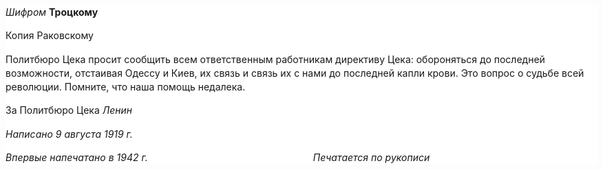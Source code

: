 _Шифром_ **Троцкому**

Копия Раковскому

Политбюро Цека просит сообщить всем ответственным работникам директиву Цека: обороняться до последней возможности, отстаивая Одессу и Киев, их связь и связь их с нами до последней капли крови. Это вопрос о судьбе всей революции. Помните, что наша помощь недалека.

За Политбюро Цека _Ленин_

_Написано 9 августа 1919 г._

_Впервые напечатано в 1942 г.                                                             Печатается по рукописи_